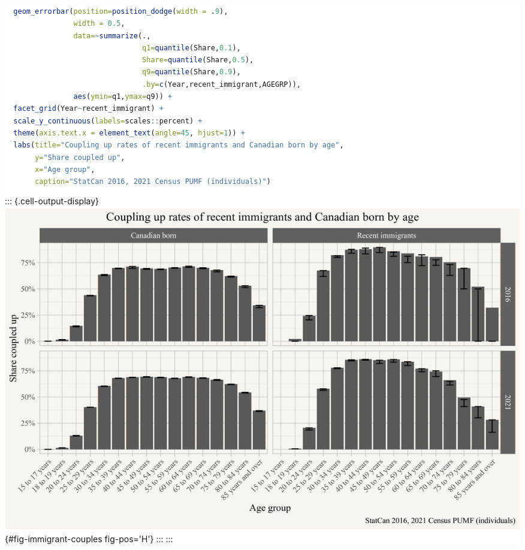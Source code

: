 ```{.r .cell-code}
  geom_errorbar(position=position_dodge(width = .9),
                width = 0.5,
                data=~summarize(.,
                                q1=quantile(Share,0.1),
                                Share=quantile(Share,0.5),
                                q9=quantile(Share,0.9),
                                .by=c(Year,recent_immigrant,AGEGRP)),
                aes(ymin=q1,ymax=q9)) +
  facet_grid(Year~recent_immigrant) +
  scale_y_continuous(labels=scales::percent) +
  theme(axis.text.x = element_text(angle=45, hjust=1)) +
  labs(title="Coupling up rates of recent immigrants and Canadian born by age",
       y="Share coupled up",
       x="Age group",
       caption="StatCan 2016, 2021 Census PUMF (individuals)")
```

::: {.cell-output-display}
![](index_files/figure-pdf/fig-immigrant-couples-1.png){#fig-immigrant-couples fig-pos='H'}
:::
:::



